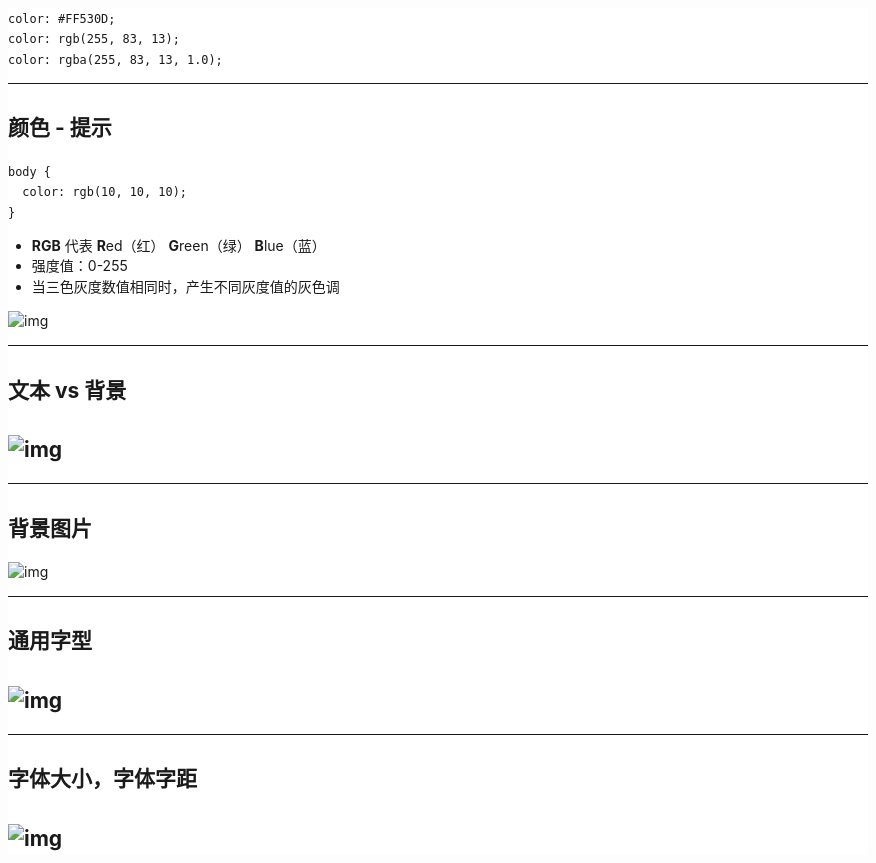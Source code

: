```
color: #FF530D;
color: rgb(255, 83, 13);
color: rgba(255, 83, 13, 1.0);
```


-----

## 颜色 - 提示

```
body {
  color: rgb(10, 10, 10);
}
```

- **RGB** 代表 **R**ed（红） **G**reen（绿） **B**lue（蓝）
- 强度值：0-255
- 当三色灰度数值相同时，产生不同灰度值的灰色调

![img](https://github.com/dounan1/china-product/raw/master/01-design/slides/html-css/grey-scale-efaa01b8c08d4a90505ef417a86fdffe7bed8e670e3fab84ae8f5dce203e0931.png)

-----

## 文本 vs 背景

## ![img](https://github.com/dounan1/china-product/raw/master/01-design/slides/html-css/text-vs-bg-5f4f366955757d5bf06d93b83402c842a3abbff025950aa96670442da1d1ad98.png)

-----

## 背景图片

![img](https://github.com/dounan1/china-product/raw/master/01-design/slides/html-css/bg-image-c2a76d897059d5224827ef1f1941aab90e4c1b1fc405ef893e4b7bd693ed751d.png)

-----


## 通用字型

## ![img](https://github.com/dounan1/china-product/raw/master/01-design/slides/html-css/font-family-ca0758530f7c9d5a357b16e7402ce0511bbcf1f3a81d894f1d9e73334a5b0fdc.png)

-----

## 字体大小，字体字距

## ![img](https://github.com/dounan1/china-product/raw/master/01-design/slides/html-css/text-spaces-ad13823a0e1ec70a2c6a4cfc6093f5c143842ba642ee06c013262a62fcf57ed9.png)
